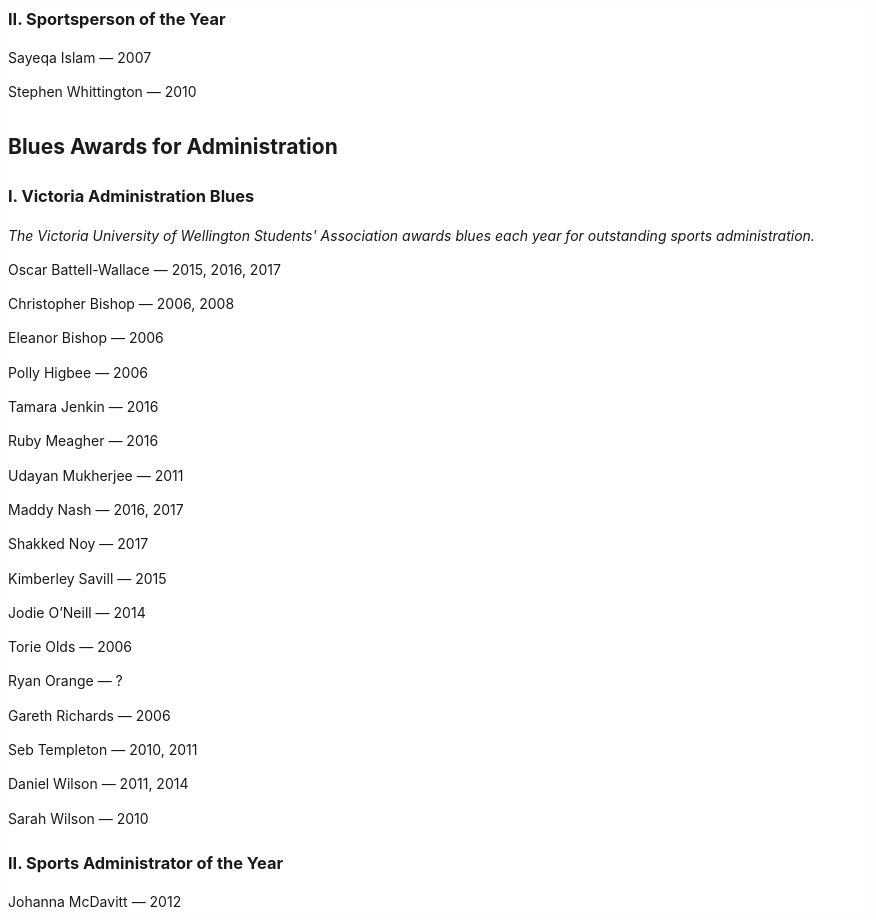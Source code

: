 



### II. Sportsperson of the Year

Sayeqa Islam — 2007

Stephen Whittington — 2010





## Blues Awards for Administration

### I. Victoria Administration Blues

_The Victoria University of Wellington Students' Association awards blues each year for outstanding sports administration._





Oscar Battell-Wallace — 2015, 2016, 2017

Christopher Bishop — 2006, 2008

Eleanor Bishop — 2006

Polly Higbee — 2006

Tamara Jenkin — 2016

Ruby Meagher — 2016

Udayan Mukherjee — 2011

Maddy Nash — 2016, 2017

Shakked Noy — 2017

Kimberley Savill — 2015

Jodie O’Neill — 2014

Torie Olds — 2006

Ryan Orange — ?

Gareth Richards — 2006

Seb Templeton — 2010, 2011

Daniel Wilson — 2011, 2014

Sarah Wilson — 2010





### II. Sports Administrator of the Year

Johanna McDavitt — 2012

